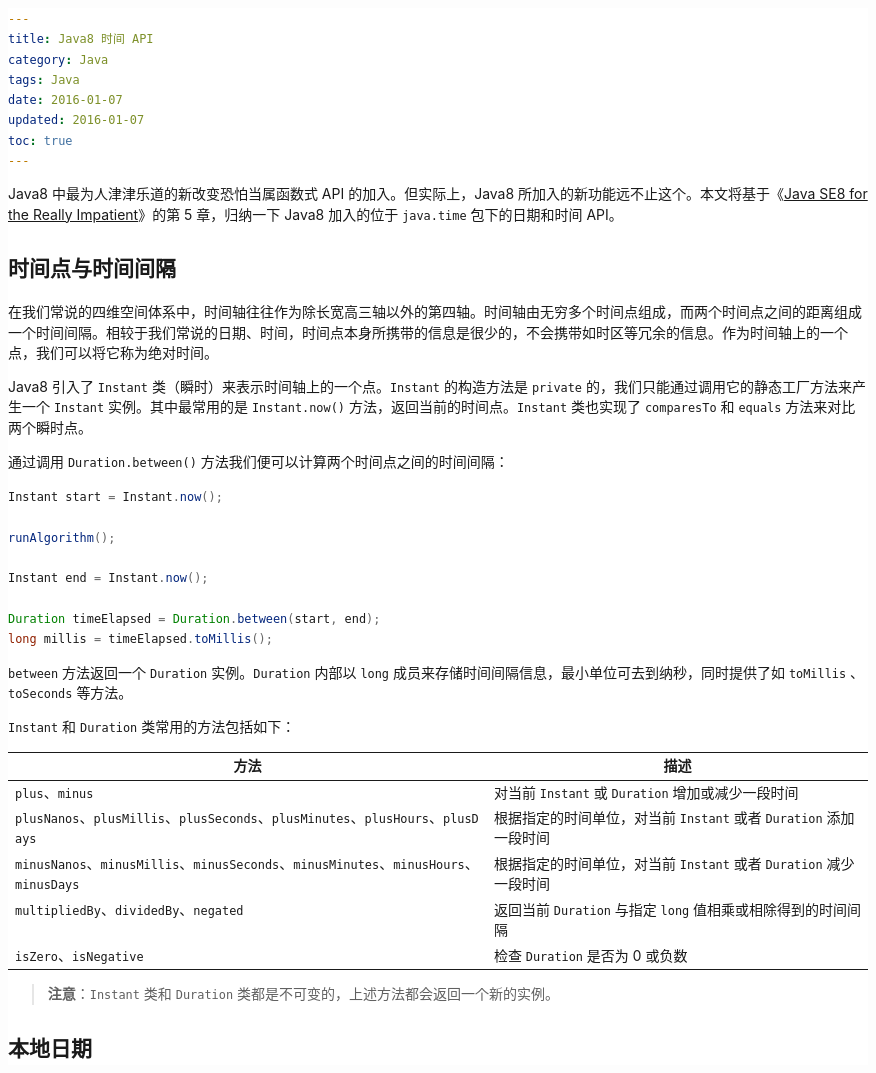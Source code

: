 ```yaml
---
title: Java8 时间 API
category: Java
tags: Java
date: 2016-01-07
updated: 2016-01-07
toc: true
---
```


Java8 中最为人津津乐道的新改变恐怕当属函数式 API 的加入。但实际上，Java8 所加入的新功能远不止这个。本文将基于《[Java SE8 for the Really Impatient](http://t.cn/R4ZQRBh)》的第 5 章，归纳一下 Java8 加入的位于 `java.time` 包下的日期和时间 API。



## 时间点与时间间隔

在我们常说的四维空间体系中，时间轴往往作为除长宽高三轴以外的第四轴。时间轴由无穷多个时间点组成，而两个时间点之间的距离组成一个时间间隔。相较于我们常说的日期、时间，时间点本身所携带的信息是很少的，不会携带如时区等冗余的信息。作为时间轴上的一个点，我们可以将它称为绝对时间。

Java8 引入了 `Instant` 类（瞬时）来表示时间轴上的一个点。`Instant` 的构造方法是 `private` 的，我们只能通过调用它的静态工厂方法来产生一个 `Instant` 实例。其中最常用的是 `Instant.now()` 方法，返回当前的时间点。`Instant` 类也实现了 `comparesTo` 和 `equals` 方法来对比两个瞬时点。

通过调用 `Duration.between()` 方法我们便可以计算两个时间点之间的时间间隔：

```java
Instant start = Instant.now();

runAlgorithm();

Instant end = Instant.now();

Duration timeElapsed = Duration.between(start, end);
long millis = timeElapsed.toMillis();
```

`between` 方法返回一个 `Duration` 实例。`Duration` 内部以 `long` 成员来存储时间间隔信息，最小单位可去到纳秒，同时提供了如 `toMillis` 、 `toSeconds` 等方法。

`Instant` 和 `Duration` 类常用的方法包括如下：

| 方法 | 描述 |
| --- | --- |
| `plus`、`minus` | 对当前 `Instant` 或 `Duration` 增加或减少一段时间 |
| `plusNanos`、`plusMillis`、`plusSeconds`、`plusMinutes`、`plusHours`、`plusDays` | 根据指定的时间单位，对当前 `Instant` 或者 `Duration` 添加一段时间 |
| `minusNanos`、`minusMillis`、`minusSeconds`、`minusMinutes`、`minusHours`、`minusDays` | 根据指定的时间单位，对当前 `Instant` 或者 `Duration` 减少一段时间 |
| `multipliedBy`、`dividedBy`、`negated` | 返回当前 `Duration` 与指定 `long` 值相乘或相除得到的时间间隔 |
| `isZero`、`isNegative` | 检查 `Duration` 是否为 0 或负数 |

> **注意**：`Instant` 类和 `Duration` 类都是不可变的，上述方法都会返回一个新的实例。

## 本地日期
